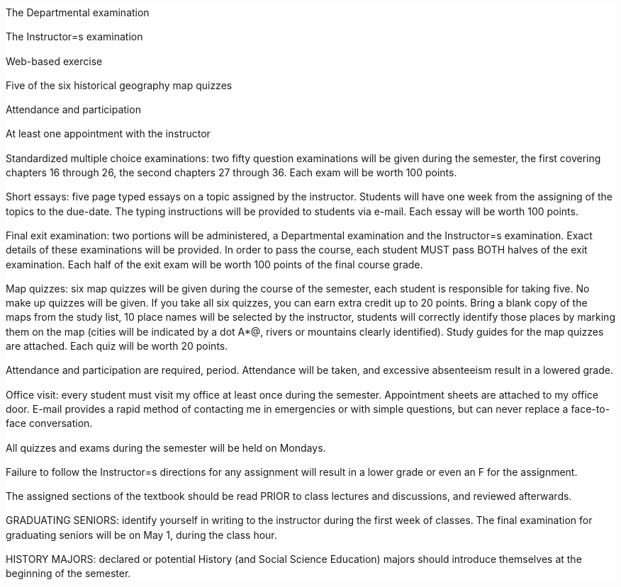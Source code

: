The Departmental examination

The Instructor=s examination

Web-based exercise

Five of the six historical geography map quizzes

Attendance and participation

At least one appointment with the instructor



Standardized multiple choice examinations: two fifty question examinations
will be given during the semester, the first covering chapters 16 through 26,
the second chapters 27 through 36. Each exam will be worth 100 points.

Short essays: five page typed essays on a topic assigned by the instructor.
Students will have one week from the assigning of the topics to the due-date.
The typing instructions will be provided to students via e-mail. Each essay
will be worth 100 points.

Final exit examination: two portions will be administered, a Departmental
examination and the Instructor=s examination. Exact details of these
examinations will be provided. In order to pass the course, each student MUST
pass BOTH halves of the exit examination. Each half of the exit exam will be
worth 100 points of the final course grade.

Map quizzes: six map quizzes will be given during the course of the semester,
each student is responsible for taking five. No make up quizzes will be given.
If you take all six quizzes, you can earn extra credit up to 20 points. Bring
a blank copy of the maps from the study list, 10 place names will be selected
by the instructor, students will correctly identify those places by marking
them on the map (cities will be indicated by a dot A*@, rivers or mountains
clearly identified). Study guides for the map quizzes are attached. Each quiz
will be worth 20 points.

Attendance and participation are required, period. Attendance will be taken,
and excessive absenteeism result in a lowered grade.

Office visit: every student must visit my office at least once during the
semester. Appointment sheets are attached to my office door. E-mail provides a
rapid method of contacting me in emergencies or with simple questions, but can
never replace a face-to-face conversation.

All quizzes and exams during the semester will be held on Mondays.

Failure to follow the Instructor=s directions for any assignment will result
in a lower grade or even an F for the assignment.

The assigned sections of the textbook should be read PRIOR to class lectures
and discussions, and reviewed afterwards.

GRADUATING SENIORS: identify yourself in writing to the instructor during the
first week of classes. The final examination for graduating seniors will be on
May 1, during the class hour.

HISTORY MAJORS: declared or potential History (and Social Science Education)
majors should introduce themselves at the beginning of the semester.
